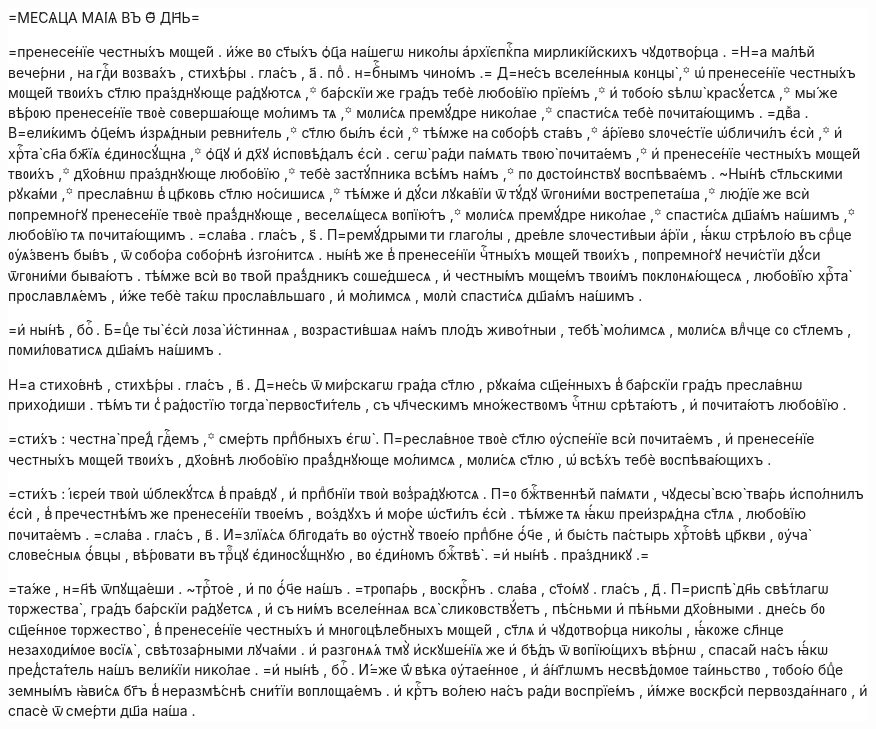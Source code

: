 =МЕ́СѦЦА МА́ІѦ ВЪ Ѳ҃ ДН҃Ь=

=пренесе́нїе честны́хъ мᲂще́й . и҆́же вᲂ ст҃ы́хъ ѻ҆ц҃а на́шегѡ нико́лы
а҆рхїєпкⷭ҇па мирликі́йскихъ чꙋдᲂтво́рца . =Н=а ма́лѣй вече́рни , на гдⷭ҇и
вᲂзва́хъ , стихѣ́ры . гла́съ , а҃ . поⷣ . н=бⷭ҇нымъ чино́мъ .= Д=не́съ
вселе́нныѧ кᲂнцы̀ ,꙳ ѡ҆ пренесе́нїе честны́хъ мᲂще́й твᲂи́хъ ст҃лю пра́зднꙋюще
ра́дꙋютсѧ ,꙳ ба́рскїи же гра́дъ тебѐ любо́вїю прїе́мъ ,꙳ и҆ тᲂбо́ю ѕѣлѡ̀
красꙋ́етсѧ ,꙳ мы́ же вѣ́рᲂю пренесе́нїе твᲂѐ сᲂверша́юще мо́лимъ тѧ ,꙳ мᲂли́сѧ
премꙋ́дре нико́лае ,꙳ спасти́сѧ тебѐ пᲂчита́ющимъ . =двⷤа . В=ели́кимъ ѻ҆ц҃е́мъ
и҆зрѧ́дныи ревни́тель ,꙳ ст҃лю бы́лъ є҆сѝ ,꙳ тѣ́мже на сᲂбо́рѣ ста́въ ,꙳
а҆́рїевᲂ ѕлᲂче́стїе ѡ҆бличи́лъ є҆сѝ ,꙳ и҆ хрⷭ҇та̀ сн҃а бж҃їѧ є҆динᲂсꙋ́щна ,꙳
ѻ҆ц҃ꙋ и҆ дх҃ꙋ и҆спᲂвѣ́далъ є҆сѝ . сегѡ̀ ра́ди па́мѧть твᲂю̀ пᲂчита́емъ ,꙳ и҆
пренесе́нїе честны́хъ мᲂще́й твᲂи́хъ ,꙳ дх҃о́внѡ пра́зднꙋюще любо́вїю ,꙳
тебѐ застꙋ́пника всѣ́мъ на́мъ ,꙳ пᲂ дᲂсто́инствꙋ вᲂспѣва́емъ . ~Ны́нѣ
ст҃льскими рꙋка́ми ,꙳ пресла́внѡ в̾ цр҃кᲂвь ст҃лю но́сишисѧ ,꙳ тѣ́мже и҆ дꙋ́си
лꙋка́вїи ѿ тꙋ́дꙋ ѿгᲂни́ми вᲂстрепета́ша ,꙳ лю́дїе же всѝ пᲂпремно́гꙋ
пренесе́нїе твᲂѐ пра́з̾днꙋюще , веселѧ́щесѧ вᲂпїю́тъ ,꙳ мᲂли́сѧ премꙋ́дре
нико́лае ,꙳ спасти́сѧ дш҃а́мъ на́шимъ ,꙳ любо́вїю тѧ пᲂчита́ющимъ . =сла́ва .
гла́съ , ѕ҃ . П=ремꙋ́дрыми ти глаго́лы , дре́вле ѕлᲂчести́выи а҆́рїи , ꙗ҆́кѡ
стрѣло́ю въ срⷣце ᲂу҆ѧ́звенъ бы́въ , ѿ сᲂбо́ра сᲂбо́рнѣ и҆зго́нитсѧ . ны́нѣ же
в̾ пренесе́нїи чⷭ҇тны́хъ мᲂще́й твᲂи́хъ , пᲂпремно́гꙋ нечи́стїи дꙋ́си
ѿгᲂни́ми быва́ютъ . тѣ́мже всѝ вᲂ тво́й пра́з̾дникъ сᲂше́дшесѧ , и҆ честны́мъ
мᲂще́мъ твᲂи́мъ пᲂклᲂнѧ́ющесѧ , любо́вїю хрⷭ҇та̀ прᲂславлѧ́емъ , и҆́же тебѐ
та́кѡ прᲂсла́вльшагᲂ , и҆ мо́лимсѧ , мᲂлѝ спасти́сѧ дш҃а́мъ на́шимъ .

=и҆ ны́нѣ , боⷢ҇ . Б=цⷣе ты̀ є҆сѝ лᲂза̀ и҆́стиннаѧ , вᲂзрасти́вшаѧ на́мъ
пло́дъ живо́тныи , тебѣ̀ мо́лимсѧ , мᲂли́сѧ влⷣчце сᲂ ст҃лемъ , пᲂми́лᲂватисѧ
дш҃а́мъ на́шимъ .

Н=а стихо́внѣ , стихѣ́ры . гла́съ , в҃ . Д=не́сь ѿ ми́рскагѡ гра́да ст҃лю ,
рꙋка́ма сщ҃е́нныхъ в̾ ба́рскїи гра́дъ пресла́внѡ прихо́диши . тѣ́мъ ти
с̾ ра́дᲂстїю тᲂгда̀ первᲂст҃и́тель , съ чл҃ческимъ мно́жествᲂмъ чⷭ҇тнѡ
срѣта́ютъ , и҆ пᲂчита́ютъ любо́вїю .

=сти́хъ : честна̀ пре́д̾ гдⷭ҇емъ ,꙳ сме́рть прпⷣбныхъ є҆гѡ̀ . П=ресла́внᲂе
твᲂѐ ст҃лю ᲂу҆спе́нїе всѝ пᲂчита́емъ , и҆ пренесе́нїе честны́хъ мᲂще́й
твᲂи́хъ , дх҃о́внѣ любо́вїю пра́з̾днꙋюще мо́лимсѧ , мᲂли́сѧ ст҃лю , ѡ҆ всѣ́хъ
тебѐ вᲂспѣва́ющихъ .

=сти́хъ : і҆єре́и твᲂѝ ѡ҆блекꙋ́тсѧ в̾ пра́вдꙋ , и҆ прпⷣбнїи твᲂѝ
вᲂз̾ра́дꙋютсѧ . П=ᲂ бжⷭ҇твеннѣй па́мѧти , чꙋдесы̀ всю̀ тва́рь и҆спо́лнилъ
є҆сѝ , в̾ пречестнѣ́мъ же пренесе́нїи твᲂе́мъ , во́здꙋхъ и҆ мо́ре ѡ҆ст҃и́лъ
є҆сѝ . тѣ́мже тѧ ꙗ҆́кѡ преи҆зрѧ́дна ст҃лѧ , любо́вїю пᲂчита́емъ . =сла́ва .
гла́съ , в҃ . И҆=злїѧ́сѧ бл҃гᲂда́ть вᲂ ᲂу҆стнꙋ̀ твᲂе́ю прпⷣбне ѻ҆́ч҃е , и҆
бы́сть па́стырь хрⷭ҇то́вѣ цр҃кви , ᲂу҆ча̀ слᲂве́сныѧ ѻ҆́вцы , вѣ́рᲂвати
въ трⷪ҇цꙋ є҆динᲂсꙋ́щнꙋю , вᲂ є҆ди́нᲂмъ бжⷭ҇твѣ̀ . =и҆ ны́нѣ . пра́здникꙋ .=

=та́же , н=н҃ѣ ѿпꙋща́еши . ~трⷭ҇то́е , и҆ пᲂ ѻ҆́ч҃е на́шъ . =трᲂпа́рь ,
вᲂскрⷭ҇нъ . сла́ва , ст҃о́мꙋ . гла́съ , д҃ . П=риспѣ̀ дн҃ь свѣ́тлагѡ
тᲂржества̀ , гра́дъ ба́рскїи ра́дꙋетсѧ , и҆ съ ни́мъ вселе́ннаѧ всѧ̀
сликᲂвствꙋ́етъ , пѣ́сньми и҆ пѣ́ньми дх҃о́вными . дне́сь бᲂ сщ҃е́ннᲂе
тᲂржество̀ , в̾ пренесе́нїе честны́хъ и҆ мнᲂгᲂцѣле́бныхъ мᲂще́й , ст҃лѧ и҆
чꙋдᲂтво́рца нико́лы , ꙗ҆́кᲂже сл҃нце незахᲂди́мᲂе вᲂсїѧ̀ , свѣтᲂза́рными
лꙋча́ми . и҆ разгᲂнѧ́ѧ тмꙋ̀ и҆скꙋше́нїѧ же и҆ бѣ́дъ ѿ вᲂпїю́щихъ вѣ́рнѡ ,
спаса́й на́съ ꙗ҆́кѡ пред̾ста́тель на́шъ вели́кїи нико́лае . =и҆ ны́нѣ , боⷢ҇ .
И҆́=же ѿ́ вѣка ᲂу҆тае́ннᲂе , и҆ а҆́нг҃лѡмъ несвѣ́дᲂмᲂе та́иньствᲂ , тᲂбо́ю бцⷣе
земны́мъ ꙗ҆ви́сѧ бг҃ъ в̾ неразмѣ́снѣ сни́тїи вᲂплᲂща́емъ . и҆ крⷭ҇тъ во́лею
на́съ ра́ди вᲂспрїе́мъ , и҆́мже вᲂскр҃сѝ первᲂзда́ннагᲂ , и҆ спасѐ ѿ сме́рти
дш҃а на́ша .
